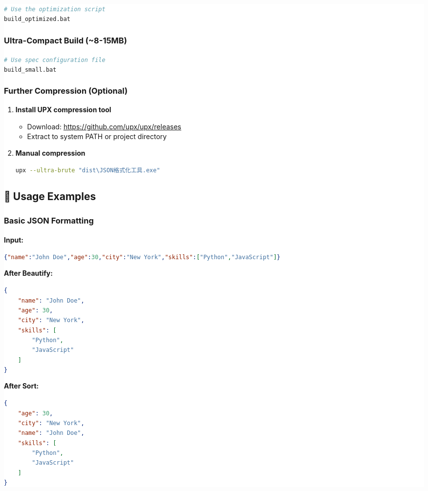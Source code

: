 ```bash
# Use the optimization script
build_optimized.bat
```

### Ultra-Compact Build (~8-15MB)

```bash
# Use spec configuration file
build_small.bat
```

### Further Compression (Optional)

1. **Install UPX compression tool**
    - Download: https://github.com/upx/upx/releases
    - Extract to system PATH or project directory

2. **Manual compression**
   ```bash
   upx --ultra-brute "dist\JSON格式化工具.exe"
   ```

## 📖 Usage Examples

### Basic JSON Formatting

**Input:**

```json
{"name":"John Doe","age":30,"city":"New York","skills":["Python","JavaScript"]}
```

**After Beautify:**

```json
{
    "name": "John Doe",
    "age": 30,
    "city": "New York",
    "skills": [
        "Python",
        "JavaScript"
    ]
}
```

**After Sort:**

```json
{
    "age": 30,
    "city": "New York",
    "name": "John Doe",
    "skills": [
        "Python",
        "JavaScript"
    ]
}
```

